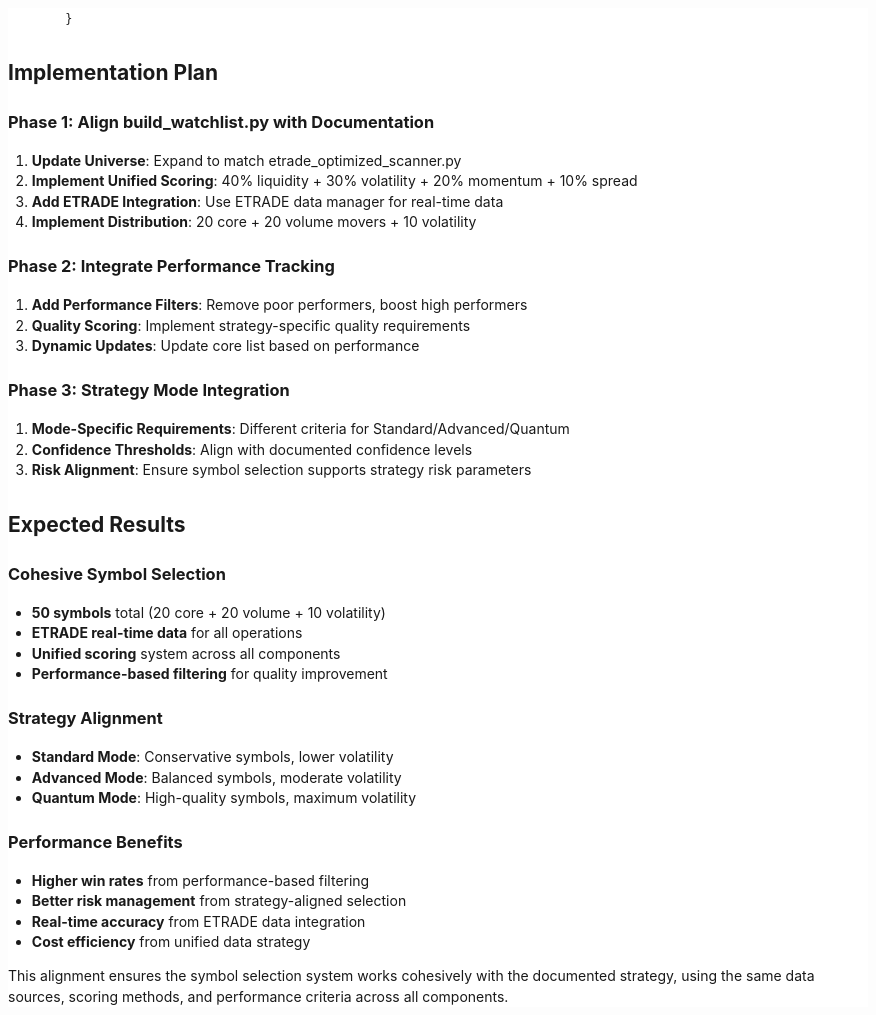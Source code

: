 ```python
        }
```

## Implementation Plan

### Phase 1: Align build_watchlist.py with Documentation
1. **Update Universe**: Expand to match etrade_optimized_scanner.py
2. **Implement Unified Scoring**: 40% liquidity + 30% volatility + 20% momentum + 10% spread
3. **Add ETRADE Integration**: Use ETRADE data manager for real-time data
4. **Implement Distribution**: 20 core + 20 volume movers + 10 volatility

### Phase 2: Integrate Performance Tracking
1. **Add Performance Filters**: Remove poor performers, boost high performers
2. **Quality Scoring**: Implement strategy-specific quality requirements
3. **Dynamic Updates**: Update core list based on performance

### Phase 3: Strategy Mode Integration
1. **Mode-Specific Requirements**: Different criteria for Standard/Advanced/Quantum
2. **Confidence Thresholds**: Align with documented confidence levels
3. **Risk Alignment**: Ensure symbol selection supports strategy risk parameters

## Expected Results

### **Cohesive Symbol Selection**
- **50 symbols** total (20 core + 20 volume + 10 volatility)
- **ETRADE real-time data** for all operations
- **Unified scoring** system across all components
- **Performance-based filtering** for quality improvement

### **Strategy Alignment**
- **Standard Mode**: Conservative symbols, lower volatility
- **Advanced Mode**: Balanced symbols, moderate volatility
- **Quantum Mode**: High-quality symbols, maximum volatility

### **Performance Benefits**
- **Higher win rates** from performance-based filtering
- **Better risk management** from strategy-aligned selection
- **Real-time accuracy** from ETRADE data integration
- **Cost efficiency** from unified data strategy

This alignment ensures the symbol selection system works cohesively with the documented strategy, using the same data sources, scoring methods, and performance criteria across all components.

